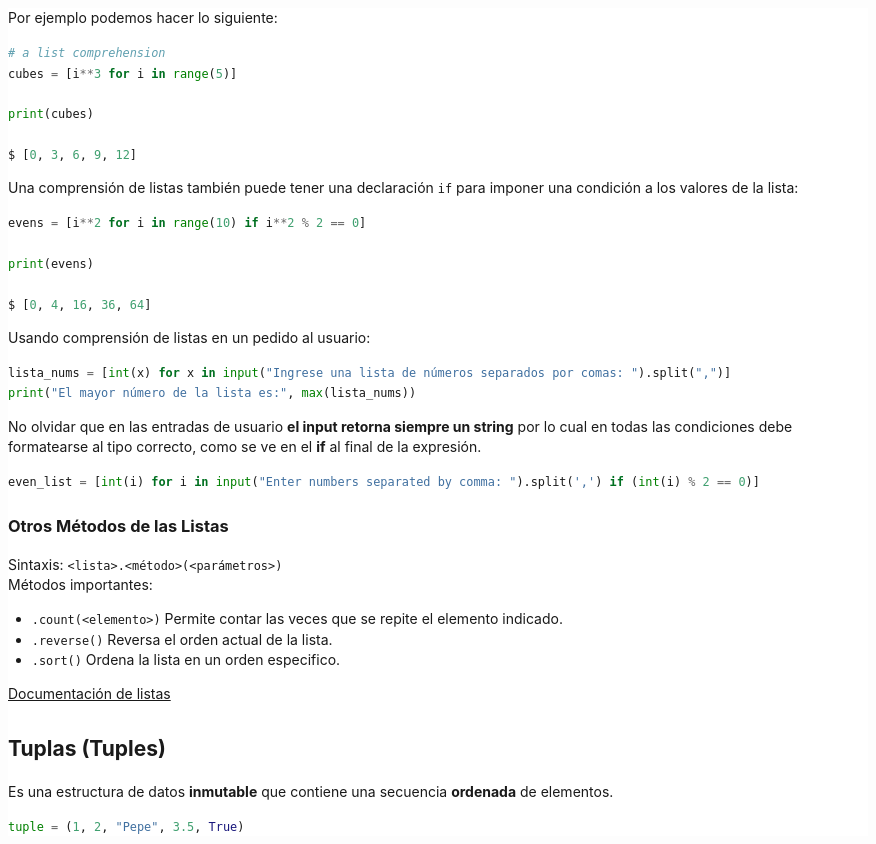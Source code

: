 Por ejemplo podemos hacer lo siguiente:

```py
# a list comprehension
cubes = [i**3 for i in range(5)]

print(cubes)

$ [0, 3, 6, 9, 12]
```

Una comprensión de listas también puede tener una declaración `if` para imponer una condición a los valores de la lista:

```py
evens = [i**2 for i in range(10) if i**2 % 2 == 0]

print(evens)

$ [0, 4, 16, 36, 64]
```

Usando comprensión de listas en un pedido al usuario:

```py
lista_nums = [int(x) for x in input("Ingrese una lista de números separados por comas: ").split(",")]
print("El mayor número de la lista es:", max(lista_nums))
```

No olvidar que en las entradas de usuario **el input retorna siempre un string** por lo cual en todas las condiciones debe formatearse al tipo correcto, como se ve en el **if** al final de la expresión.

```py
even_list = [int(i) for i in input("Enter numbers separated by comma: ").split(',') if (int(i) % 2 == 0)]
```

### Otros Métodos de las Listas

Sintaxis: `<lista>.<método>(<parámetros>)`<br>
Métodos importantes:

- `.count(<elemento>)` Permite contar las veces que se repite el elemento indicado.
- `.reverse()` Reversa el orden actual de la lista.
- `.sort()` Ordena la lista en un orden especifico.

[Documentación de listas](https://aprendepython.es/core/datastructures/lists/#)

## Tuplas (Tuples)

Es una estructura de datos **inmutable** que contiene una secuencia **ordenada** de elementos.

```py
tuple = (1, 2, "Pepe", 3.5, True)
```
